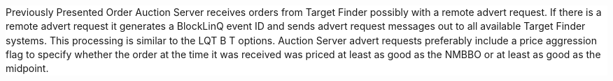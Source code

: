 Previously Presented Order Auction Server receives orders from Target Finder possibly with a remote advert request. If there is a remote advert request it generates a BlockLinQ event ID and sends advert request messages out to all available Target Finder systems. This processing is similar to the LQT B T options. Auction Server advert requests preferably include a price aggression flag to specify whether the order at the time it was received was priced at least as good as the NMBBO or at least as good as the midpoint.

